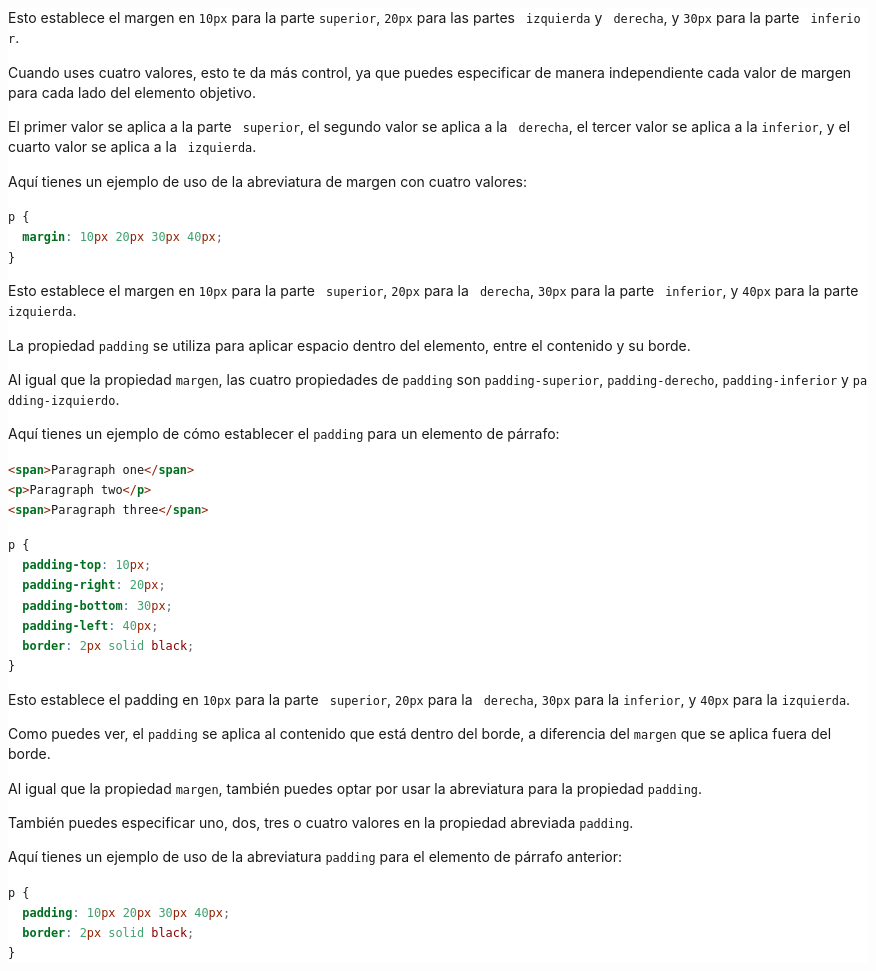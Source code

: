 Esto establece el margen en `10px` para la parte `superior`, `20px` para las partes ` izquierda` y ` derecha`, y `30px` para la parte ` inferior`.

Cuando uses cuatro valores, esto te da más control, ya que puedes especificar de manera independiente cada valor de margen para cada lado del elemento objetivo.

El primer valor se aplica a la parte ` superior`, el segundo valor se aplica a la ` derecha`, el tercer valor se aplica a la `inferior`, y el cuarto valor se aplica a la ` izquierda`.

Aquí tienes un ejemplo de uso de la abreviatura de margen con cuatro valores:

```css
p {
  margin: 10px 20px 30px 40px;
}
```

Esto establece el margen en `10px` para la parte ` superior`, `20px` para la ` derecha`, `30px` para la parte ` inferior`, y `40px` para la parte ` izquierda`.

La propiedad `padding` se utiliza para aplicar espacio dentro del elemento, entre el contenido y su borde.

Al igual que la propiedad `margen`, las cuatro propiedades de `padding` son `padding-superior`, `padding-derecho`, `padding-inferior` y `padding-izquierdo`.

Aquí tienes un ejemplo de cómo establecer el `padding` para un elemento de párrafo:

```html
<span>Paragraph one</span>
<p>Paragraph two</p>
<span>Paragraph three</span>
```

```css
p {
  padding-top: 10px;
  padding-right: 20px;
  padding-bottom: 30px;
  padding-left: 40px;
  border: 2px solid black;
}
```

Esto establece el padding en `10px` para la parte ` superior`, `20px` para la ` derecha`, `30px` para la `inferior`, y `40px` para la `izquierda`.

Como puedes ver, el `padding` se aplica al contenido que está dentro del borde, a diferencia del `margen` que se aplica fuera del borde.

Al igual que la propiedad `margen`, también puedes optar por usar la abreviatura para la propiedad `padding`.

También puedes especificar uno, dos, tres o cuatro valores en la propiedad abreviada `padding`.

Aquí tienes un ejemplo de uso de la abreviatura `padding` para el elemento de párrafo anterior:

```css
p {
  padding: 10px 20px 30px 40px;
  border: 2px solid black;
}
```
